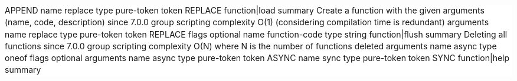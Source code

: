 APPEND
name
replace
type
pure-token
token
REPLACE
function|load
summary
Create a function with the given arguments (name, code, description)
since
7.0.0
group
scripting
complexity
O(1) (considering compilation time is redundant)
arguments
name
replace
type
pure-token
token
REPLACE
flags
optional
name
function-code
type
string
function|flush
summary
Deleting all functions
since
7.0.0
group
scripting
complexity
O(N) where N is the number of functions deleted
arguments
name
async
type
oneof
flags
optional
arguments
name
async
type
pure-token
token
ASYNC
name
sync
type
pure-token
token
SYNC
function|help
summary
